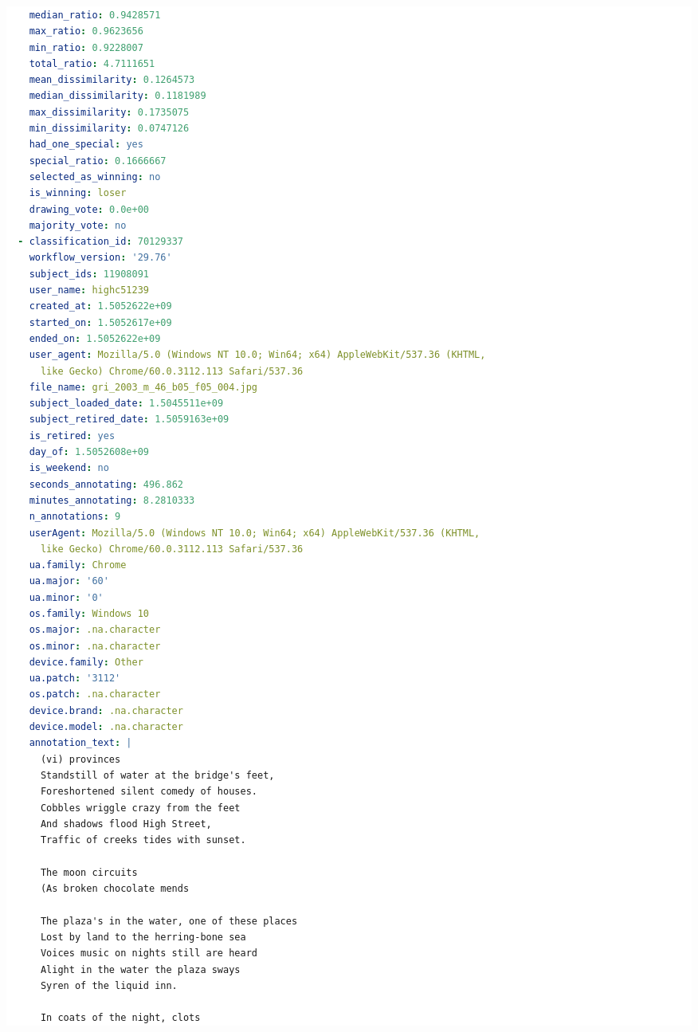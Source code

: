 ```yaml
    median_ratio: 0.9428571
    max_ratio: 0.9623656
    min_ratio: 0.9228007
    total_ratio: 4.7111651
    mean_dissimilarity: 0.1264573
    median_dissimilarity: 0.1181989
    max_dissimilarity: 0.1735075
    min_dissimilarity: 0.0747126
    had_one_special: yes
    special_ratio: 0.1666667
    selected_as_winning: no
    is_winning: loser
    drawing_vote: 0.0e+00
    majority_vote: no
  - classification_id: 70129337
    workflow_version: '29.76'
    subject_ids: 11908091
    user_name: highc51239
    created_at: 1.5052622e+09
    started_on: 1.5052617e+09
    ended_on: 1.5052622e+09
    user_agent: Mozilla/5.0 (Windows NT 10.0; Win64; x64) AppleWebKit/537.36 (KHTML,
      like Gecko) Chrome/60.0.3112.113 Safari/537.36
    file_name: gri_2003_m_46_b05_f05_004.jpg
    subject_loaded_date: 1.5045511e+09
    subject_retired_date: 1.5059163e+09
    is_retired: yes
    day_of: 1.5052608e+09
    is_weekend: no
    seconds_annotating: 496.862
    minutes_annotating: 8.2810333
    n_annotations: 9
    userAgent: Mozilla/5.0 (Windows NT 10.0; Win64; x64) AppleWebKit/537.36 (KHTML,
      like Gecko) Chrome/60.0.3112.113 Safari/537.36
    ua.family: Chrome
    ua.major: '60'
    ua.minor: '0'
    os.family: Windows 10
    os.major: .na.character
    os.minor: .na.character
    device.family: Other
    ua.patch: '3112'
    os.patch: .na.character
    device.brand: .na.character
    device.model: .na.character
    annotation_text: |
      (vi) provinces
      Standstill of water at the bridge's feet,
      Foreshortened silent comedy of houses.
      Cobbles wriggle crazy from the feet
      And shadows flood High Street,
      Traffic of creeks tides with sunset.

      The moon circuits
      (As broken chocolate mends

      The plaza's in the water, one of these places
      Lost by land to the herring-bone sea
      Voices music on nights still are heard
      Alight in the water the plaza sways
      Syren of the liquid inn.

      In coats of the night, clots
```